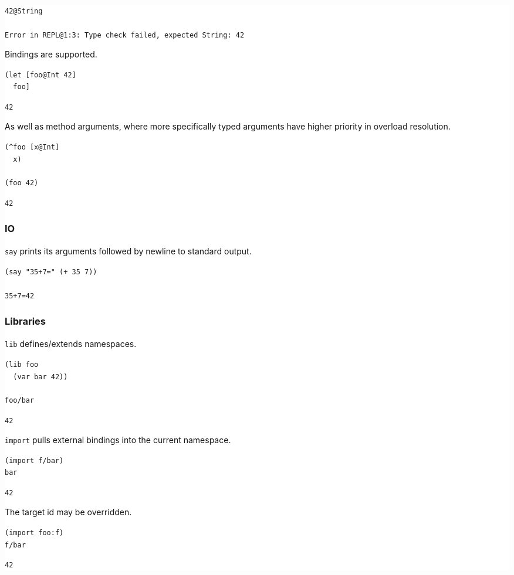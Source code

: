 ```
42@String

Error in REPL@1:3: Type check failed, expected String: 42
```

Bindings are supported.

```
(let [foo@Int 42]
  foo]
```
`42`

As well as method arguments, where more specifically typed arguments have higher priority in overload resolution.

```
(^foo [x@Int]
  x)

(foo 42)
```
`42`

### IO
`say` prints its arguments followed by newline to standard output.

```
(say "35+7=" (+ 35 7))

35+7=42
```

### Libraries
`lib` defines/extends namespaces.
```
(lib foo
  (var bar 42))

foo/bar
```
`42`

`import` pulls external bindings into the current namespace.
```
(import f/bar)
bar
```
`42`

The target id may be overridden.
```
(import foo:f)
f/bar
```
`42`
